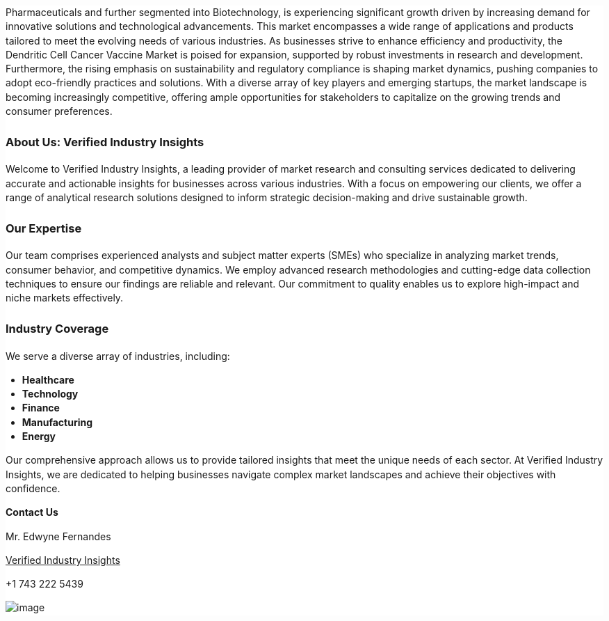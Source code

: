Pharmaceuticals and further segmented into Biotechnology, is experiencing significant growth driven by increasing demand for innovative solutions and technological advancements. This market encompasses a wide range of applications and products tailored to meet the evolving needs of various industries. As businesses strive to enhance efficiency and productivity, the Dendritic Cell Cancer Vaccine Market is poised for expansion, supported by robust investments in research and development. Furthermore, the rising emphasis on sustainability and regulatory compliance is shaping market dynamics, pushing companies to adopt eco-friendly practices and solutions. With a diverse array of key players and emerging startups, the market landscape is becoming increasingly competitive, offering ample opportunities for stakeholders to capitalize on the growing trends and consumer preferences.</p><h3>About Us: Verified Industry Insights</h3><p>Welcome to Verified Industry Insights, a leading provider of market research and consulting services dedicated to delivering accurate and actionable insights for businesses across various industries. With a focus on empowering our clients, we offer a range of analytical research solutions designed to inform strategic decision-making and drive sustainable growth.</p><h3>Our Expertise</h3><p>Our team comprises experienced analysts and subject matter experts (SMEs) who specialize in analyzing market trends, consumer behavior, and competitive dynamics. We employ advanced research methodologies and cutting-edge data collection techniques to ensure our findings are reliable and relevant. Our commitment to quality enables us to explore high-impact and niche markets effectively.</p><h3>Industry Coverage</h3><p>We serve a diverse array of industries, including:</p><ul><li><strong>Healthcare</strong></li><li><strong>Technology</strong></li><li><strong>Finance</strong></li><li><strong>Manufacturing</strong></li><li><strong>Energy</strong></li></ul><p>Our comprehensive approach allows us to provide tailored insights that meet the unique needs of each sector. At Verified Industry Insights, we are dedicated to helping businesses navigate complex market landscapes and achieve their objectives with confidence.</p><p><strong>Contact Us</strong></p><p>Mr. Edwyne Fernandes</p><p><a href="https://www.verifiedindustryinsights.com/">Verified Industry Insights</a></p><p>+1 743 222 5439</p>
![image](https://github.com/user-attachments/assets/209ec9a9-d2af-4576-a3c4-a949fa4a41d9)
